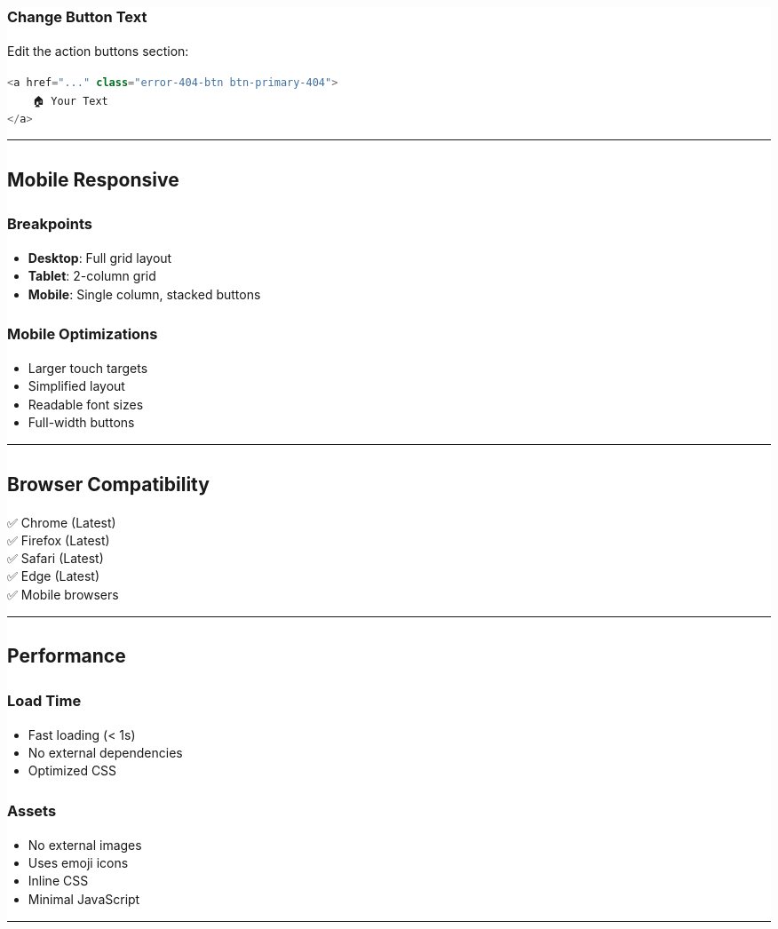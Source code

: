 ### Change Button Text
Edit the action buttons section:
```php
<a href="..." class="error-404-btn btn-primary-404">
    🏠 Your Text
</a>
```

---

## Mobile Responsive

### Breakpoints
- **Desktop**: Full grid layout
- **Tablet**: 2-column grid
- **Mobile**: Single column, stacked buttons

### Mobile Optimizations
- Larger touch targets
- Simplified layout
- Readable font sizes
- Full-width buttons

---

## Browser Compatibility

✅ Chrome (Latest)  
✅ Firefox (Latest)  
✅ Safari (Latest)  
✅ Edge (Latest)  
✅ Mobile browsers  

---

## Performance

### Load Time
- Fast loading (< 1s)
- No external dependencies
- Optimized CSS

### Assets
- No external images
- Uses emoji icons
- Inline CSS
- Minimal JavaScript

---
